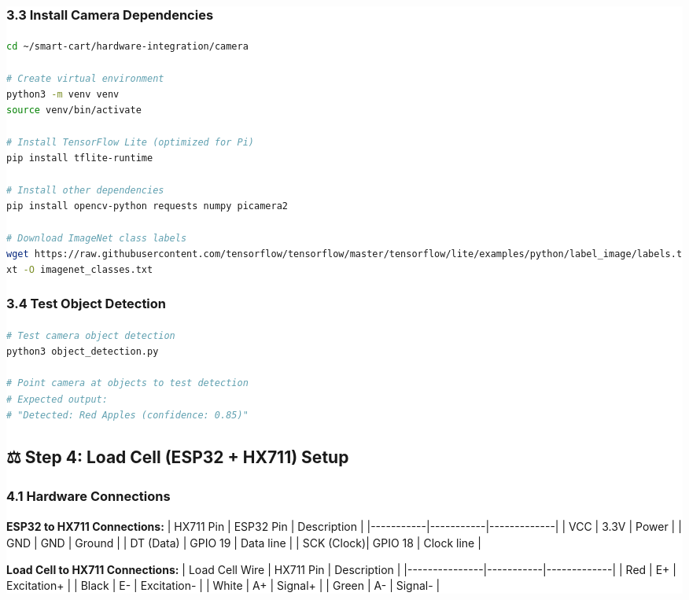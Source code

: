 ### 3.3 Install Camera Dependencies
```bash
cd ~/smart-cart/hardware-integration/camera

# Create virtual environment
python3 -m venv venv
source venv/bin/activate

# Install TensorFlow Lite (optimized for Pi)
pip install tflite-runtime

# Install other dependencies
pip install opencv-python requests numpy picamera2

# Download ImageNet class labels
wget https://raw.githubusercontent.com/tensorflow/tensorflow/master/tensorflow/lite/examples/python/label_image/labels.txt -O imagenet_classes.txt
```

### 3.4 Test Object Detection
```bash
# Test camera object detection
python3 object_detection.py

# Point camera at objects to test detection
# Expected output:
# "Detected: Red Apples (confidence: 0.85)"
```

## ⚖️ Step 4: Load Cell (ESP32 + HX711) Setup

### 4.1 Hardware Connections

**ESP32 to HX711 Connections:**
| HX711 Pin | ESP32 Pin | Description |
|-----------|-----------|-------------|
| VCC       | 3.3V      | Power       |
| GND       | GND       | Ground      |
| DT (Data) | GPIO 19   | Data line   |
| SCK (Clock)| GPIO 18   | Clock line  |

**Load Cell to HX711 Connections:**
| Load Cell Wire | HX711 Pin | Description |
|---------------|-----------|-------------|
| Red           | E+        | Excitation+ |
| Black         | E-        | Excitation- |
| White         | A+        | Signal+     |
| Green         | A-        | Signal-     |

